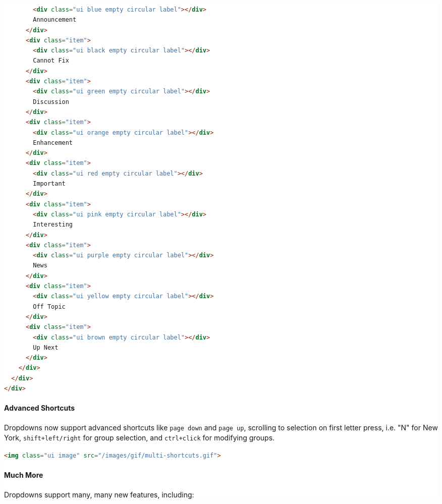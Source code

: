 ```html
        <div class="ui blue empty circular label"></div>
        Announcement
      </div>
      <div class="item">
        <div class="ui black empty circular label"></div>
        Cannot Fix
      </div>
      <div class="item">
        <div class="ui green empty circular label"></div>
        Discussion
      </div>
      <div class="item">
        <div class="ui orange empty circular label"></div>
        Enhancement
      </div>
      <div class="item">
        <div class="ui red empty circular label"></div>
        Important
      </div>
      <div class="item">
        <div class="ui pink empty circular label"></div>
        Interesting
      </div>
      <div class="item">
        <div class="ui purple empty circular label"></div>
        News
      </div>
      <div class="item">
        <div class="ui yellow empty circular label"></div>
        Off Topic
      </div>
      <div class="item">
        <div class="ui brown empty circular label"></div>
        Up Next
      </div>
    </div>
  </div>
</div>
```

#### Advanced Shortcuts
Dropdowns now support advanced shortcuts like `page down` and `page up`, scrolling to selection on first letter press, i.e. "N" for New York, `shift+left/right` for group selection, and `ctrl+click` for modifying groups.
```html
<img class="ui image" src="/images/gif/multi-shortcuts.gif">
```

#### Much More
Dropdowns support many, many new features, including:
